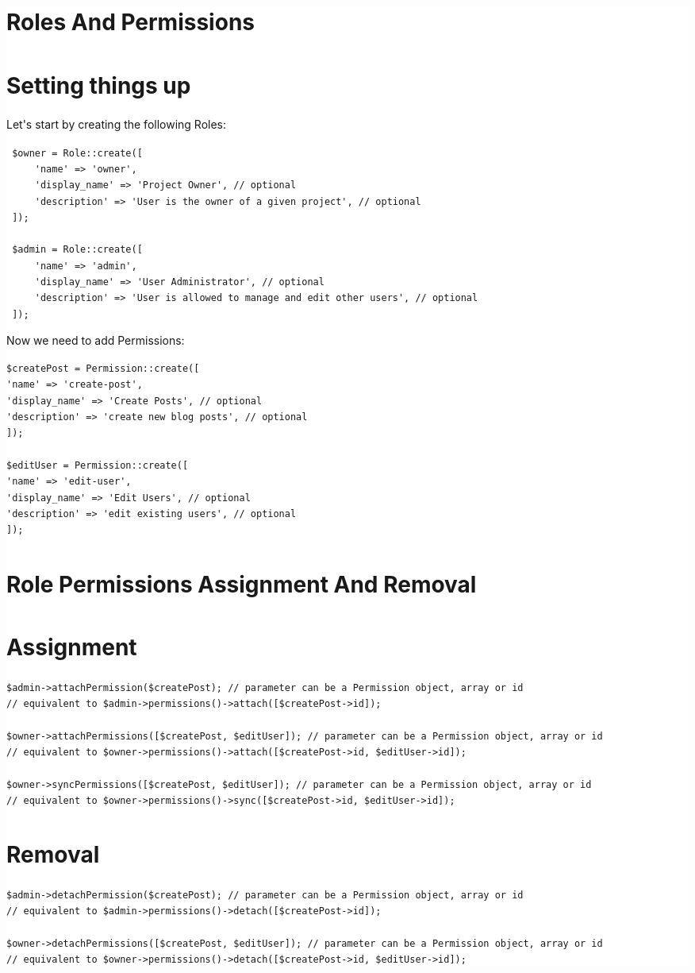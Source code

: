 # Roles And Permissions
# Setting things up 

Let's start by creating the following Roles:

``` 
 $owner = Role::create([
     'name' => 'owner',
     'display_name' => 'Project Owner', // optional
     'description' => 'User is the owner of a given project', // optional
 ]);
 
 $admin = Role::create([
     'name' => 'admin',
     'display_name' => 'User Administrator', // optional
     'description' => 'User is allowed to manage and edit other users', // optional
 ]);

 ```
Now we need to add Permissions:

``` 
$createPost = Permission::create([
'name' => 'create-post',
'display_name' => 'Create Posts', // optional
'description' => 'create new blog posts', // optional
]);

$editUser = Permission::create([
'name' => 'edit-user',
'display_name' => 'Edit Users', // optional
'description' => 'edit existing users', // optional
]);

```
# Role Permissions Assignment And Removal
# Assignment
``` 
$admin->attachPermission($createPost); // parameter can be a Permission object, array or id
// equivalent to $admin->permissions()->attach([$createPost->id]);

$owner->attachPermissions([$createPost, $editUser]); // parameter can be a Permission object, array or id
// equivalent to $owner->permissions()->attach([$createPost->id, $editUser->id]);

$owner->syncPermissions([$createPost, $editUser]); // parameter can be a Permission object, array or id
// equivalent to $owner->permissions()->sync([$createPost->id, $editUser->id]);

```
# Removal
``` 
$admin->detachPermission($createPost); // parameter can be a Permission object, array or id
// equivalent to $admin->permissions()->detach([$createPost->id]);

$owner->detachPermissions([$createPost, $editUser]); // parameter can be a Permission object, array or id
// equivalent to $owner->permissions()->detach([$createPost->id, $editUser->id]);
```